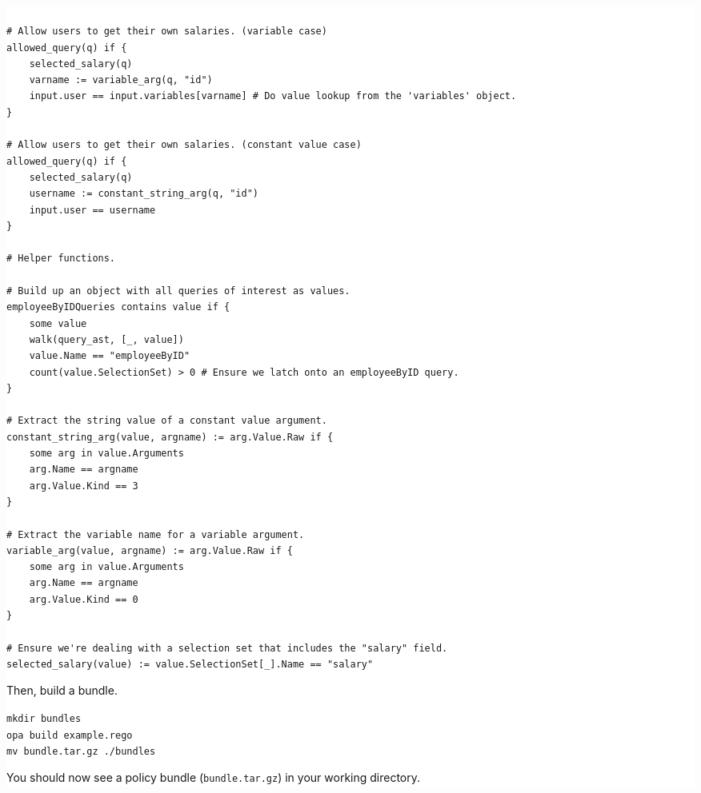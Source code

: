 ```live:example:module:openable

# Allow users to get their own salaries. (variable case)
allowed_query(q) if {
	selected_salary(q)
	varname := variable_arg(q, "id")
	input.user == input.variables[varname] # Do value lookup from the 'variables' object.
}

# Allow users to get their own salaries. (constant value case)
allowed_query(q) if {
	selected_salary(q)
	username := constant_string_arg(q, "id")
	input.user == username
}

# Helper functions.

# Build up an object with all queries of interest as values.
employeeByIDQueries contains value if {
	some value
	walk(query_ast, [_, value])
	value.Name == "employeeByID"
	count(value.SelectionSet) > 0 # Ensure we latch onto an employeeByID query.
}

# Extract the string value of a constant value argument.
constant_string_arg(value, argname) := arg.Value.Raw if {
	some arg in value.Arguments
	arg.Name == argname
	arg.Value.Kind == 3
}

# Extract the variable name for a variable argument.
variable_arg(value, argname) := arg.Value.Raw if {
	some arg in value.Arguments
	arg.Name == argname
	arg.Value.Kind == 0
}

# Ensure we're dealing with a selection set that includes the "salary" field.
selected_salary(value) := value.SelectionSet[_].Name == "salary"
```

Then, build a bundle.

```shell
mkdir bundles
opa build example.rego
mv bundle.tar.gz ./bundles
```

You should now see a policy bundle (`bundle.tar.gz`) in your working directory.


  [wikipedia-ast]: https://en.wikipedia.org/wiki/Abstract_syntax_tree
[graphql-example-repo]: https://github.com/StyraInc/graphql-apollo-example